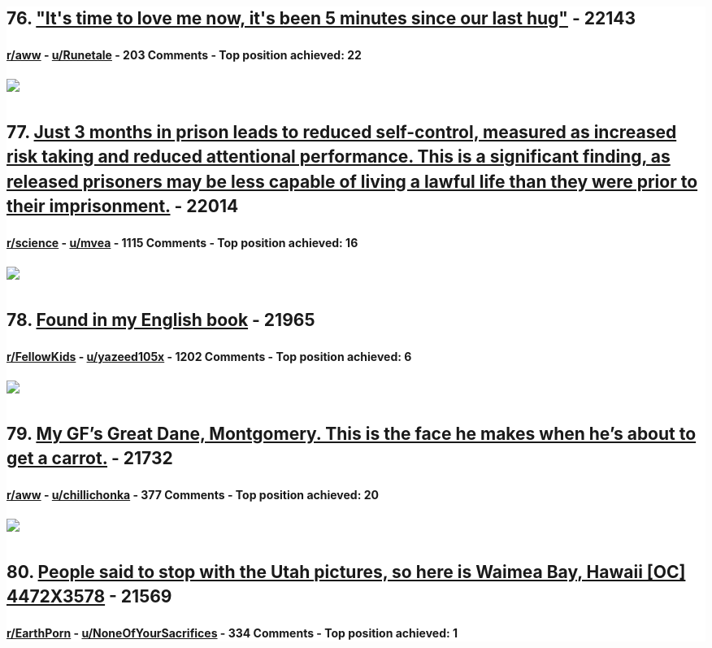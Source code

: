 ## 76. ["It's time to love me now, it's been 5 minutes since our last hug"](http://reddit.com/r/aww/comments/7w5xr2/its_time_to_love_me_now_its_been_5_minutes_since/) - 22143
#### [r/aww](http://reddit.com/r/aww) - [u/Runetale](http://reddit.com/u/Runetale) - 203 Comments - Top position achieved: 22

<a href="https://i.imgur.com/fOU8uFG.gifv"><img src="https://b.thumbs.redditmedia.com/-Q68_TjG5bp9ORa6_LJnjHTsGgl9Q0xhD50ROD1eSYA.jpg"></img></a>

## 77. [Just 3 months in prison leads to reduced self-control, measured as increased risk taking and reduced attentional performance. This is a significant finding, as released prisoners may be less capable of living a lawful life than they were prior to their imprisonment.](http://reddit.com/r/science/comments/7w42kd/just_3_months_in_prison_leads_to_reduced/) - 22014
#### [r/science](http://reddit.com/r/science) - [u/mvea](http://reddit.com/u/mvea) - 1115 Comments - Top position achieved: 16

<a href="https://www.frontiersin.org/articles/10.3389/fpsyg.2018.00069/full"><img src="https://b.thumbs.redditmedia.com/YwMw5Zc4-HHJJGQfmM68K197ixYZD4BALrjGirvFiow.jpg"></img></a>

## 78. [Found in my English book](http://reddit.com/r/FellowKids/comments/7w5x2q/found_in_my_english_book/) - 21965
#### [r/FellowKids](http://reddit.com/r/FellowKids) - [u/yazeed105x](http://reddit.com/u/yazeed105x) - 1202 Comments - Top position achieved: 6

<a href="https://i.imgur.com/GddRPFz.jpg"><img src="https://b.thumbs.redditmedia.com/eQn0cLKhd4Eu481eyULSSI7O2P9OWgNk8eTeGmfVF8I.jpg"></img></a>

## 79. [My GF’s Great Dane, Montgomery. This is the face he makes when he’s about to get a carrot.](http://reddit.com/r/aww/comments/7w4enc/my_gfs_great_dane_montgomery_this_is_the_face_he/) - 21732
#### [r/aww](http://reddit.com/r/aww) - [u/chillichonka](http://reddit.com/u/chillichonka) - 377 Comments - Top position achieved: 20

<a href="https://i.redd.it/2nct402yeze01.jpg"><img src="https://b.thumbs.redditmedia.com/Tx5faDYu_A-dP8W_ylvV92CIU7zwAekQAKtegtThRNs.jpg"></img></a>

## 80. [People said to stop with the Utah pictures, so here is Waimea Bay, Hawaii [OC] 4472X3578](http://reddit.com/r/EarthPorn/comments/7w9xek/people_said_to_stop_with_the_utah_pictures_so/) - 21569
#### [r/EarthPorn](http://reddit.com/r/EarthPorn) - [u/NoneOfYourSacrifices](http://reddit.com/u/NoneOfYourSacrifices) - 334 Comments - Top position achieved: 1

